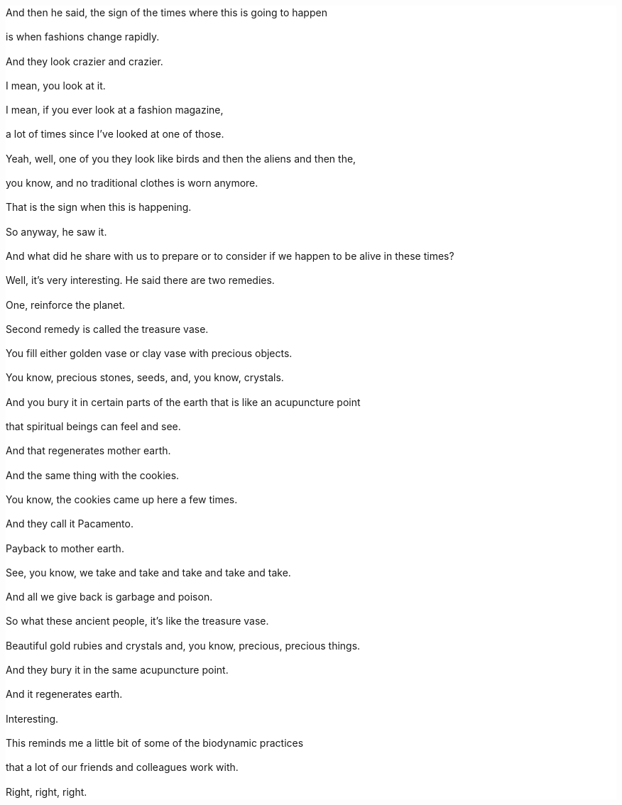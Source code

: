 And then he said, the sign of the times where this is going to happen

is when fashions change rapidly.

And they look crazier and crazier.

I mean, you look at it.

I mean, if you ever look at a fashion magazine,

a lot of times since I’ve looked at one of those.

Yeah, well, one of you they look like birds and then the aliens and then the,

you know, and no traditional clothes is worn anymore.

That is the sign when this is happening.

So anyway, he saw it.

And what did he share with us to prepare or to consider if we happen to be alive in these times?

Well, it’s very interesting. He said there are two remedies.

One, reinforce the planet.

Second remedy is called the treasure vase.

You fill either golden vase or clay vase with precious objects.

You know, precious stones, seeds, and, you know, crystals.

And you bury it in certain parts of the earth that is like an acupuncture point

that spiritual beings can feel and see.

And that regenerates mother earth.

And the same thing with the cookies.

You know, the cookies came up here a few times.

And they call it Pacamento.

Payback to mother earth.

See, you know, we take and take and take and take and take.

And all we give back is garbage and poison.

So what these ancient people, it’s like the treasure vase.

Beautiful gold rubies and crystals and, you know, precious, precious things.

And they bury it in the same acupuncture point.

And it regenerates earth.

Interesting.

This reminds me a little bit of some of the biodynamic practices

that a lot of our friends and colleagues work with.

Right, right, right.
